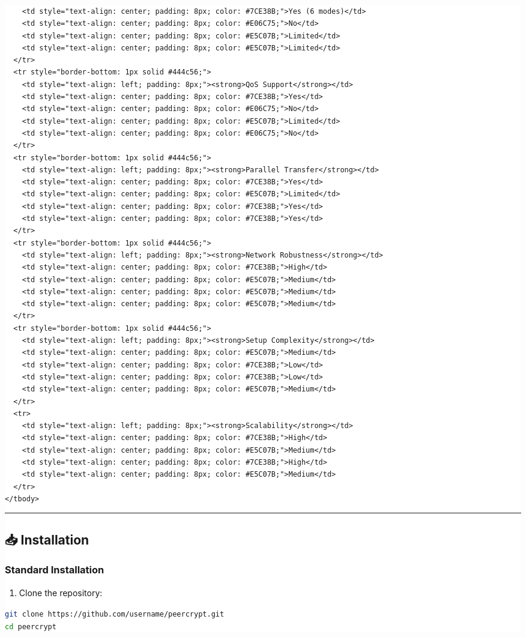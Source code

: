         <td style="text-align: center; padding: 8px; color: #7CE38B;">Yes (6 modes)</td>
        <td style="text-align: center; padding: 8px; color: #E06C75;">No</td>
        <td style="text-align: center; padding: 8px; color: #E5C07B;">Limited</td>
        <td style="text-align: center; padding: 8px; color: #E5C07B;">Limited</td>
      </tr>
      <tr style="border-bottom: 1px solid #444c56;">
        <td style="text-align: left; padding: 8px;"><strong>QoS Support</strong></td>
        <td style="text-align: center; padding: 8px; color: #7CE38B;">Yes</td>
        <td style="text-align: center; padding: 8px; color: #E06C75;">No</td>
        <td style="text-align: center; padding: 8px; color: #E5C07B;">Limited</td>
        <td style="text-align: center; padding: 8px; color: #E06C75;">No</td>
      </tr>
      <tr style="border-bottom: 1px solid #444c56;">
        <td style="text-align: left; padding: 8px;"><strong>Parallel Transfer</strong></td>
        <td style="text-align: center; padding: 8px; color: #7CE38B;">Yes</td>
        <td style="text-align: center; padding: 8px; color: #E5C07B;">Limited</td>
        <td style="text-align: center; padding: 8px; color: #7CE38B;">Yes</td>
        <td style="text-align: center; padding: 8px; color: #7CE38B;">Yes</td>
      </tr>
      <tr style="border-bottom: 1px solid #444c56;">
        <td style="text-align: left; padding: 8px;"><strong>Network Robustness</strong></td>
        <td style="text-align: center; padding: 8px; color: #7CE38B;">High</td>
        <td style="text-align: center; padding: 8px; color: #E5C07B;">Medium</td>
        <td style="text-align: center; padding: 8px; color: #E5C07B;">Medium</td>
        <td style="text-align: center; padding: 8px; color: #E5C07B;">Medium</td>
      </tr>
      <tr style="border-bottom: 1px solid #444c56;">
        <td style="text-align: left; padding: 8px;"><strong>Setup Complexity</strong></td>
        <td style="text-align: center; padding: 8px; color: #E5C07B;">Medium</td>
        <td style="text-align: center; padding: 8px; color: #7CE38B;">Low</td>
        <td style="text-align: center; padding: 8px; color: #7CE38B;">Low</td>
        <td style="text-align: center; padding: 8px; color: #E5C07B;">Medium</td>
      </tr>
      <tr>
        <td style="text-align: left; padding: 8px;"><strong>Scalability</strong></td>
        <td style="text-align: center; padding: 8px; color: #7CE38B;">High</td>
        <td style="text-align: center; padding: 8px; color: #E5C07B;">Medium</td>
        <td style="text-align: center; padding: 8px; color: #7CE38B;">High</td>
        <td style="text-align: center; padding: 8px; color: #E5C07B;">Medium</td>
      </tr>
    </tbody>
  </table>
</div>

---

## 📥 Installation

### Standard Installation

1. Clone the repository:
```bash
git clone https://github.com/username/peercrypt.git
cd peercrypt
```
